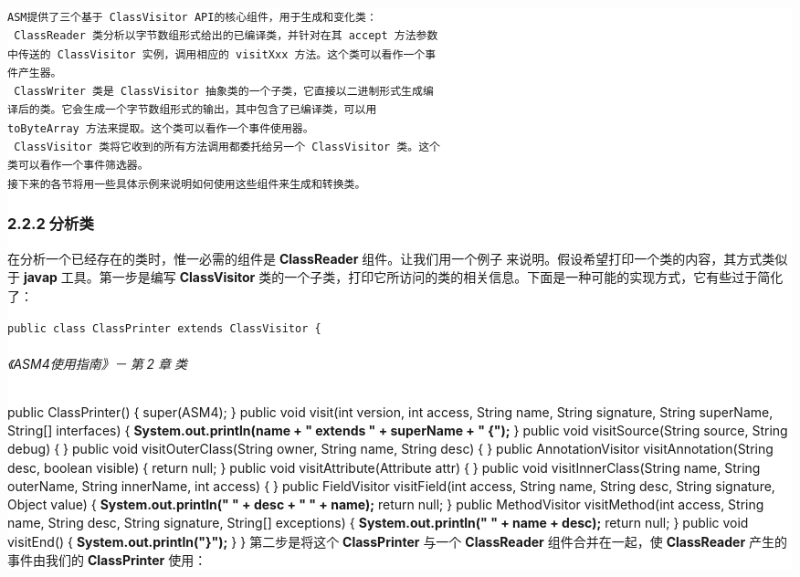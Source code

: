 ```
ASM提供了三个基于 ClassVisitor API的核心组件，用于生成和变化类：
 ClassReader 类分析以字节数组形式给出的已编译类，并针对在其 accept 方法参数
中传送的 ClassVisitor 实例，调用相应的 visitXxx 方法。这个类可以看作一个事
件产生器。
 ClassWriter 类是 ClassVisitor 抽象类的一个子类，它直接以二进制形式生成编
译后的类。它会生成一个字节数组形式的输出，其中包含了已编译类，可以用
toByteArray 方法来提取。这个类可以看作一个事件使用器。
 ClassVisitor 类将它收到的所有方法调用都委托给另一个 ClassVisitor 类。这个
类可以看作一个事件筛选器。
接下来的各节将用一些具体示例来说明如何使用这些组件来生成和转换类。
```
### 2.2.2 分析类

在分析一个已经存在的类时，惟一必需的组件是 **ClassReader** 组件。让我们用一个例子
来说明。假设希望打印一个类的内容，其方式类似于 **javap** 工具。第一步是编写 **ClassVisitor**
类的一个子类，打印它所访问的类的相关信息。下面是一种可能的实现方式，它有些过于简化了：

```
public class ClassPrinter extends ClassVisitor {
```

###### 《ASM4使用指南》－ 第 2 章 类

public ClassPrinter() {
super(ASM4);
}
public void visit(int version, int access, String name,
String signature, String superName, String[] interfaces) {
**System.out.println(name + " extends " + superName + " {");**
}
public void visitSource(String source, String debug) {
}
public void visitOuterClass(String owner, String name, String desc)
{
}
public AnnotationVisitor visitAnnotation(String desc,
boolean visible) {
return null;
}
public void visitAttribute(Attribute attr) {
}
public void visitInnerClass(String name, String outerName,
String innerName, int access) {
}
public FieldVisitor visitField(int access, String name, String
desc,
String signature, Object value) {
**System.out.println(" " + desc + " " + name);**
return null;
}
public MethodVisitor visitMethod(int access, String name,
String desc, String signature, String[] exceptions) {
**System.out.println(" " + name + desc);**
return null;
}
public void visitEnd() {
**System.out.println("}");**
}
}
第二步是将这个 **ClassPrinter** 与一个 **ClassReader** 组件合并在一起，使 **ClassReader**
产生的事件由我们的 **ClassPrinter** 使用：
